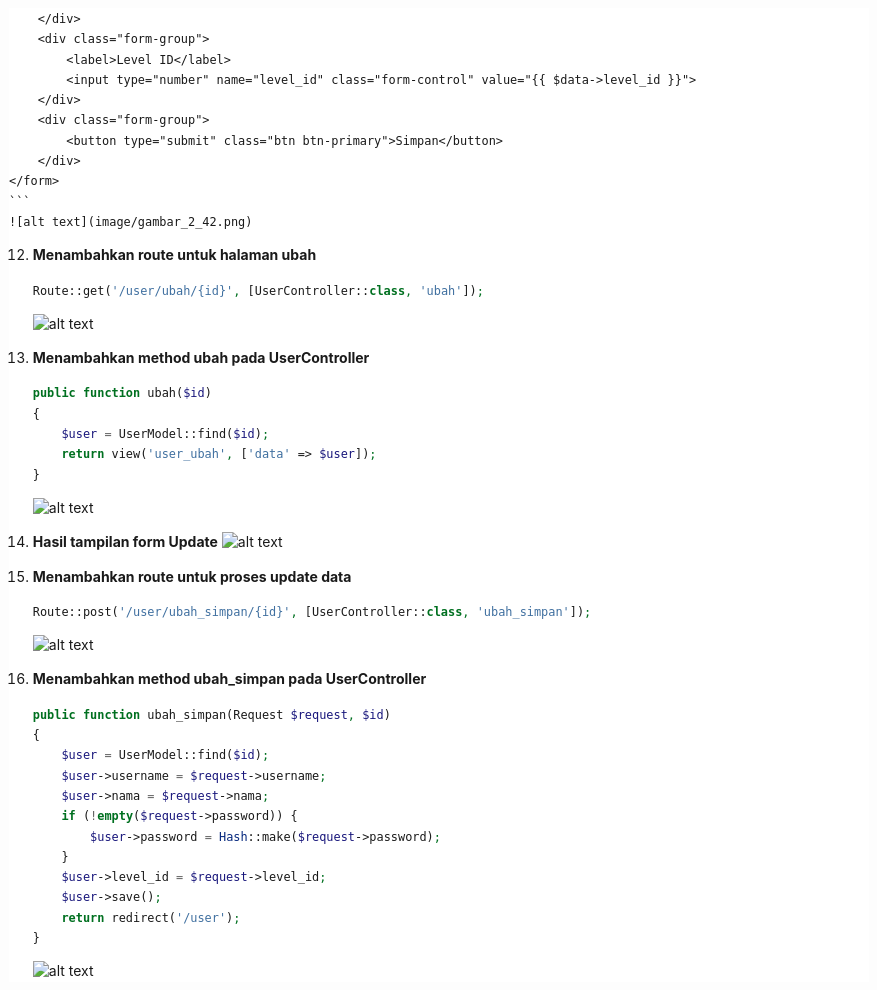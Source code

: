         </div>
        <div class="form-group">
            <label>Level ID</label>
            <input type="number" name="level_id" class="form-control" value="{{ $data->level_id }}">
        </div>
        <div class="form-group">
            <button type="submit" class="btn btn-primary">Simpan</button>
        </div>
    </form>
    ```
    ![alt text](image/gambar_2_42.png)

12. **Menambahkan route untuk halaman ubah**
    ```php
    Route::get('/user/ubah/{id}', [UserController::class, 'ubah']);
    ```
    ![alt text](image/gambar_2_43.png)

13. **Menambahkan method ubah pada UserController**
    ```php
    public function ubah($id)
    {
        $user = UserModel::find($id);
        return view('user_ubah', ['data' => $user]);
    }
    ```
    ![alt text](image/gambar_2_44.png)

14. **Hasil tampilan form Update**
    ![alt text](image/gambar_2_45.png)

15. **Menambahkan route untuk proses update data**
    ```php
    Route::post('/user/ubah_simpan/{id}', [UserController::class, 'ubah_simpan']);
    ```
    ![alt text](image/gambar_2_46.png)

16. **Menambahkan method ubah_simpan pada UserController**
    ```php
    public function ubah_simpan(Request $request, $id)
    {
        $user = UserModel::find($id);
        $user->username = $request->username;
        $user->nama = $request->nama;
        if (!empty($request->password)) {
            $user->password = Hash::make($request->password);
        }
        $user->level_id = $request->level_id;
        $user->save();
        return redirect('/user');
    }
    ```
    ![alt text](image/gambar_2_47.png)
